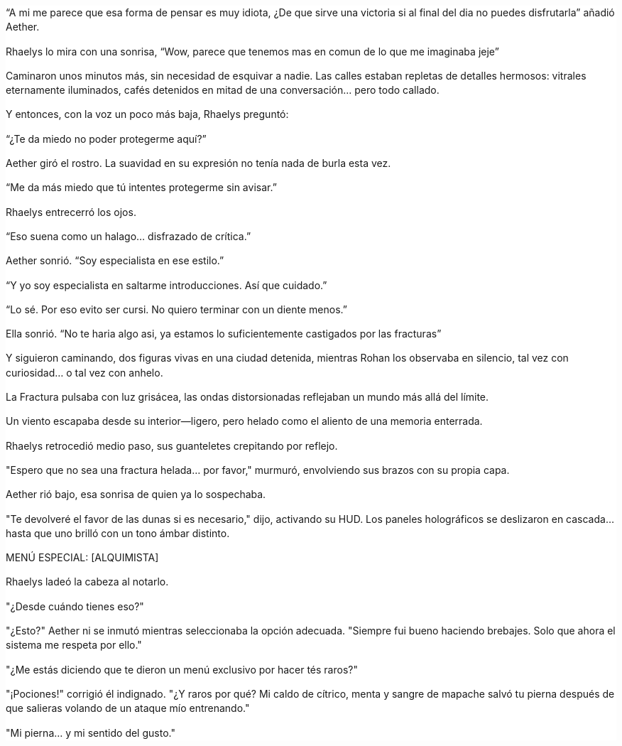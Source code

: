 “A mi me parece que esa forma de pensar es muy idiota, ¿De que sirve una victoria si al final del dia no puedes disfrutarla” añadió Aether.

Rhaelys lo mira con una sonrisa, “Wow, parece que tenemos mas en comun de lo que me imaginaba jeje”

Caminaron unos minutos más, sin necesidad de esquivar a nadie. Las calles estaban repletas de detalles hermosos: vitrales eternamente iluminados, cafés detenidos en mitad de una conversación... pero todo callado.

Y entonces, con la voz un poco más baja, Rhaelys preguntó:

“¿Te da miedo no poder protegerme aquí?”

Aether giró el rostro. La suavidad en su expresión no tenía nada de burla esta vez.

“Me da más miedo que tú intentes protegerme sin avisar.”

Rhaelys entrecerró los ojos.

“Eso suena como un halago… disfrazado de crítica.”

Aether sonrió. “Soy especialista en ese estilo.”

“Y yo soy especialista en saltarme introducciones. Así que cuidado.”

“Lo sé. Por eso evito ser cursi. No quiero terminar con un diente menos.”

Ella sonrió. “No te haria algo asi, ya estamos lo suficientemente castigados por las fracturas”

Y siguieron caminando, dos figuras vivas en una ciudad detenida, mientras Rohan los observaba en silencio, tal vez con curiosidad… o tal vez con anhelo.

La Fractura pulsaba con luz grisácea, las ondas distorsionadas reflejaban un mundo más allá del límite.

Un viento escapaba desde su interior—ligero, pero helado como el aliento de una memoria enterrada.

Rhaelys retrocedió medio paso, sus guanteletes crepitando por reflejo.

"Espero que no sea una fractura helada… por favor," murmuró, envolviendo sus brazos con su propia capa.

Aether rió bajo, esa sonrisa de quien ya lo sospechaba.

"Te devolveré el favor de las dunas si es necesario," dijo, activando su HUD. Los paneles holográficos se deslizaron en cascada… hasta que uno brilló con un tono ámbar distinto.

MENÚ ESPECIAL: [ALQUIMISTA]

Rhaelys ladeó la cabeza al notarlo.

"¿Desde cuándo tienes eso?"

"¿Esto?" Aether ni se inmutó mientras seleccionaba la opción adecuada. "Siempre fui bueno haciendo brebajes. Solo que ahora el sistema me respeta por ello."

"¿Me estás diciendo que te dieron un menú exclusivo por hacer tés raros?"

"¡Pociones!" corrigió él indignado. "¿Y raros por qué? Mi caldo de cítrico, menta y sangre de mapache salvó tu pierna después de que salieras volando de un ataque mío entrenando."

"Mi pierna… y mi sentido del gusto."
